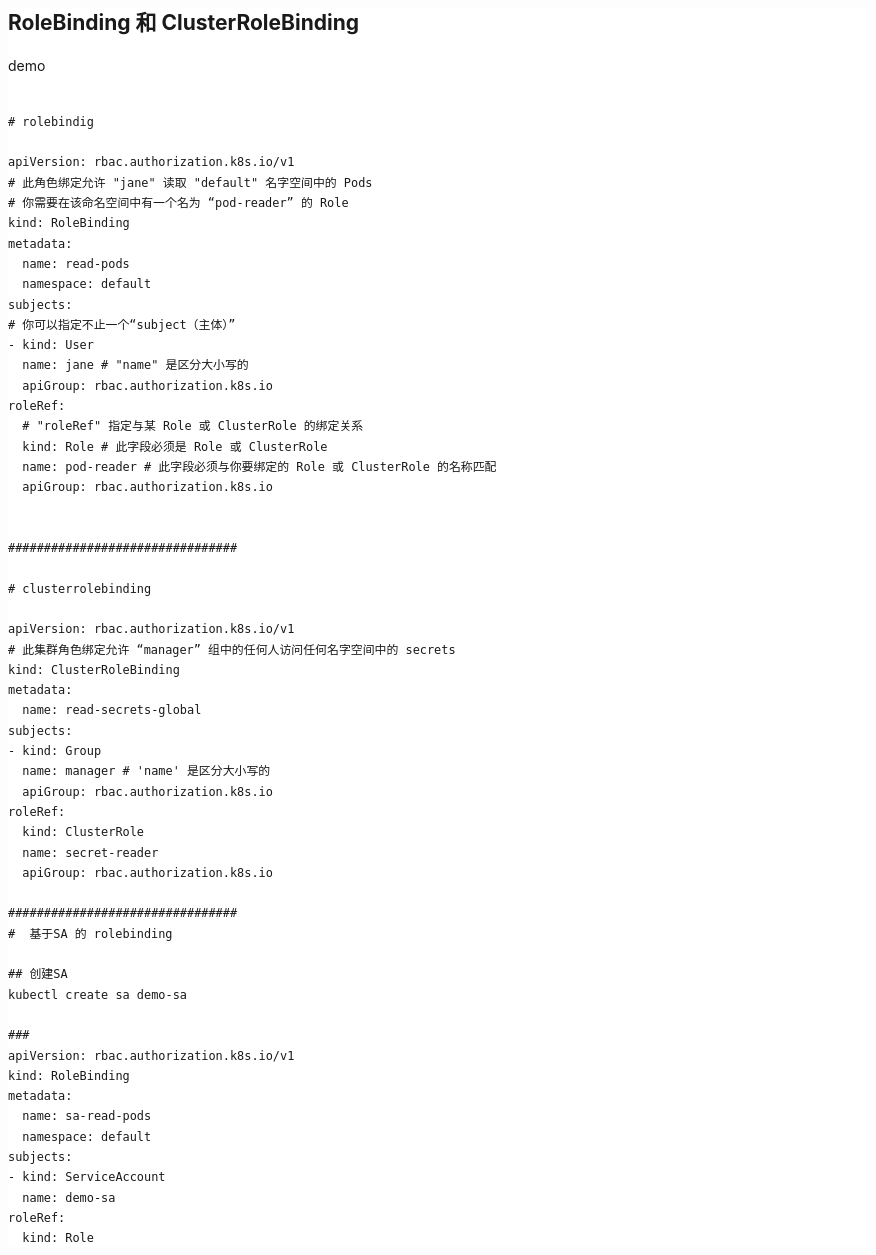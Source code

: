 ## RoleBinding 和 ClusterRoleBinding



demo

```

# rolebindig 

apiVersion: rbac.authorization.k8s.io/v1
# 此角色绑定允许 "jane" 读取 "default" 名字空间中的 Pods
# 你需要在该命名空间中有一个名为 “pod-reader” 的 Role
kind: RoleBinding
metadata:
  name: read-pods
  namespace: default
subjects:
# 你可以指定不止一个“subject（主体）”
- kind: User
  name: jane # "name" 是区分大小写的
  apiGroup: rbac.authorization.k8s.io
roleRef:
  # "roleRef" 指定与某 Role 或 ClusterRole 的绑定关系
  kind: Role # 此字段必须是 Role 或 ClusterRole
  name: pod-reader # 此字段必须与你要绑定的 Role 或 ClusterRole 的名称匹配
  apiGroup: rbac.authorization.k8s.io


################################

# clusterrolebinding 

apiVersion: rbac.authorization.k8s.io/v1
# 此集群角色绑定允许 “manager” 组中的任何人访问任何名字空间中的 secrets
kind: ClusterRoleBinding
metadata:
  name: read-secrets-global
subjects:
- kind: Group
  name: manager # 'name' 是区分大小写的
  apiGroup: rbac.authorization.k8s.io
roleRef:
  kind: ClusterRole
  name: secret-reader
  apiGroup: rbac.authorization.k8s.io
  
################################
#  基于SA 的 rolebinding

## 创建SA 
kubectl create sa demo-sa

###
apiVersion: rbac.authorization.k8s.io/v1
kind: RoleBinding
metadata:
  name: sa-read-pods
  namespace: default
subjects:
- kind: ServiceAccount
  name: demo-sa 
roleRef:
  kind: Role
```
